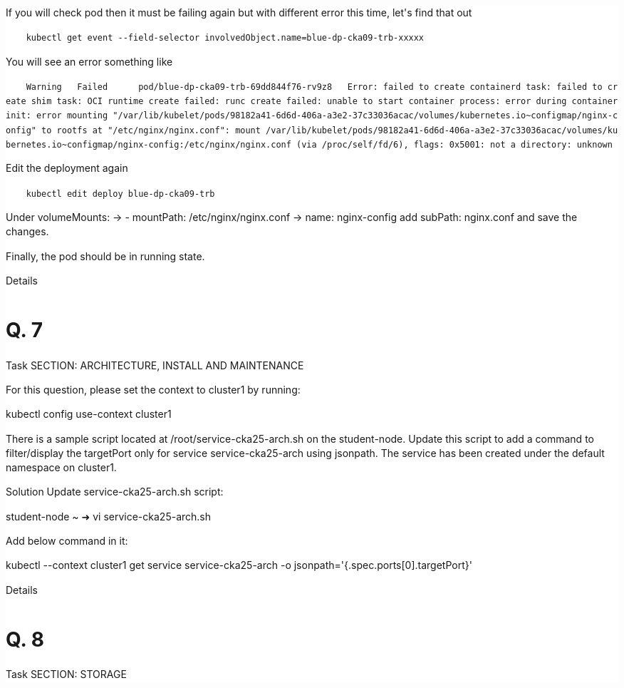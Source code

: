 If you will check pod then it must be failing again but with different error this time, let's find that out

        kubectl get event --field-selector involvedObject.name=blue-dp-cka09-trb-xxxxx

You will see an error something like

        Warning   Failed      pod/blue-dp-cka09-trb-69dd844f76-rv9z8   Error: failed to create containerd task: failed to create shim task: OCI runtime create failed: runc create failed: unable to start container process: error during container init: error mounting "/var/lib/kubelet/pods/98182a41-6d6d-406a-a3e2-37c33036acac/volumes/kubernetes.io~configmap/nginx-config" to rootfs at "/etc/nginx/nginx.conf": mount /var/lib/kubelet/pods/98182a41-6d6d-406a-a3e2-37c33036acac/volumes/kubernetes.io~configmap/nginx-config:/etc/nginx/nginx.conf (via /proc/self/fd/6), flags: 0x5001: not a directory: unknown

Edit the deployment again

        kubectl edit deploy blue-dp-cka09-trb

Under volumeMounts: -> - mountPath: /etc/nginx/nginx.conf -> name: nginx-config add subPath: nginx.conf and save the changes.

Finally, the pod should be in running state.

Details


# Q. 7

Task
SECTION: ARCHITECTURE, INSTALL AND MAINTENANCE


For this question, please set the context to cluster1 by running:


kubectl config use-context cluster1


There is a sample script located at /root/service-cka25-arch.sh on the student-node.
Update this script to add a command to filter/display the targetPort only for service service-cka25-arch using jsonpath. The service has been created under the default namespace on cluster1.


Solution
Update service-cka25-arch.sh script:

student-node ~ ➜ vi service-cka25-arch.sh

Add below command in it:

kubectl --context cluster1 get service service-cka25-arch -o jsonpath='{.spec.ports[0].targetPort}'

Details

# Q. 8

Task
SECTION: STORAGE

